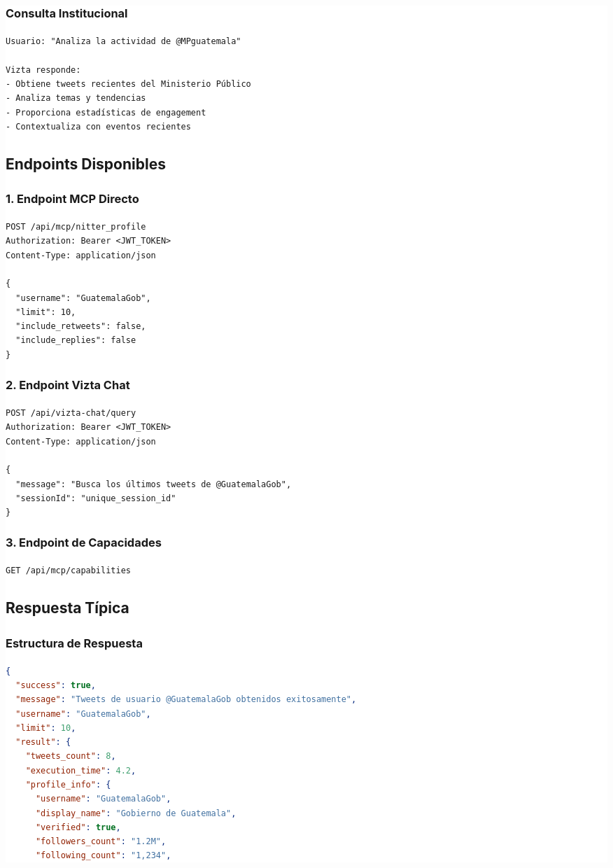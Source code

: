 ### Consulta Institucional
```
Usuario: "Analiza la actividad de @MPguatemala"

Vizta responde:
- Obtiene tweets recientes del Ministerio Público
- Analiza temas y tendencias
- Proporciona estadísticas de engagement
- Contextualiza con eventos recientes
```

## Endpoints Disponibles

### 1. Endpoint MCP Directo
```http
POST /api/mcp/nitter_profile
Authorization: Bearer <JWT_TOKEN>
Content-Type: application/json

{
  "username": "GuatemalaGob",
  "limit": 10,
  "include_retweets": false,
  "include_replies": false
}
```

### 2. Endpoint Vizta Chat
```http
POST /api/vizta-chat/query
Authorization: Bearer <JWT_TOKEN>
Content-Type: application/json

{
  "message": "Busca los últimos tweets de @GuatemalaGob",
  "sessionId": "unique_session_id"
}
```

### 3. Endpoint de Capacidades
```http
GET /api/mcp/capabilities
```

## Respuesta Típica

### Estructura de Respuesta
```json
{
  "success": true,
  "message": "Tweets de usuario @GuatemalaGob obtenidos exitosamente",
  "username": "GuatemalaGob",
  "limit": 10,
  "result": {
    "tweets_count": 8,
    "execution_time": 4.2,
    "profile_info": {
      "username": "GuatemalaGob",
      "display_name": "Gobierno de Guatemala",
      "verified": true,
      "followers_count": "1.2M",
      "following_count": "1,234",
```